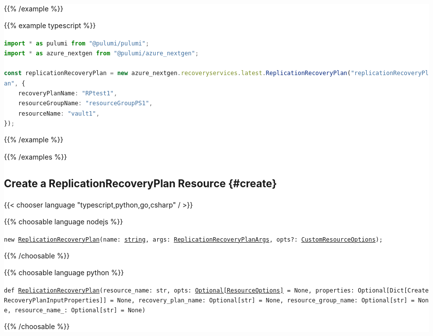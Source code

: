 {{% /example %}}

{{% example typescript %}}

```typescript
import * as pulumi from "@pulumi/pulumi";
import * as azure_nextgen from "@pulumi/azure_nextgen";

const replicationRecoveryPlan = new azure_nextgen.recoveryservices.latest.ReplicationRecoveryPlan("replicationRecoveryPlan", {
    recoveryPlanName: "RPtest1",
    resourceGroupName: "resourceGroupPS1",
    resourceName: "vault1",
});

```

{{% /example %}}

{{% /examples %}}


## Create a ReplicationRecoveryPlan Resource {#create}
{{< chooser language "typescript,python,go,csharp" / >}}


{{% choosable language nodejs %}}
<div class="highlight"><pre class="chroma"><code class="language-typescript" data-lang="typescript"><span class="k">new </span><span class="nx"><a href="/docs/reference/pkg/nodejs/pulumi/azure-nextgen/recoveryservices/latest/#ReplicationRecoveryPlan">ReplicationRecoveryPlan</a></span><span class="p">(</span><span class="nx">name</span><span class="p">:</span> <span class="nx"><a href="https://developer.mozilla.org/en-US/docs/Web/JavaScript/Reference/Global_Objects/string">string</a></span><span class="p">, </span><span class="nx">args</span><span class="p">:</span> <span class="nx"><a href="/docs/reference/pkg/nodejs/pulumi/azure-nextgen/recoveryservices/latest/#ReplicationRecoveryPlanArgs">ReplicationRecoveryPlanArgs</a></span><span class="p">, </span><span class="nx">opts</span><span class="p">?:</span> <span class="nx"><a href="/docs/reference/pkg/nodejs/pulumi/pulumi/#CustomResourceOptions">CustomResourceOptions</a></span><span class="p">);</span></code></pre></div>
{{% /choosable %}}

{{% choosable language python %}}
<div class="highlight"><pre class="chroma"><code class="language-python" data-lang="python"><span class="k">def </span><span class="nx"><a href="/docs/reference/pkg/python/pulumi_azure-nextgen/recoveryservices/latest/#pulumi_azure-nextgen.recoveryservices/latest.ReplicationRecoveryPlan">ReplicationRecoveryPlan</a></span><span class="p">(</span><span class="nx">resource_name</span><span class="p">:</span> <span class="nx">str</span><span class="p">, </span><span class="nx">opts</span><span class="p">:</span> <span class="nx"><a href="/docs/reference/pkg/python/pulumi/#pulumi.ResourceOptions">Optional[ResourceOptions]</a></span> = None<span class="p">, </span><span class="nx">properties</span><span class="p">:</span> <span class="nx">Optional[Dict[CreateRecoveryPlanInputProperties]]</span> = None<span class="p">, </span><span class="nx">recovery_plan_name</span><span class="p">:</span> <span class="nx">Optional[str]</span> = None<span class="p">, </span><span class="nx">resource_group_name</span><span class="p">:</span> <span class="nx">Optional[str]</span> = None<span class="p">, </span><span class="nx">resource_name_</span><span class="p">:</span> <span class="nx">Optional[str]</span> = None<span class="p">)</span></code></pre></div>
{{% /choosable %}}
